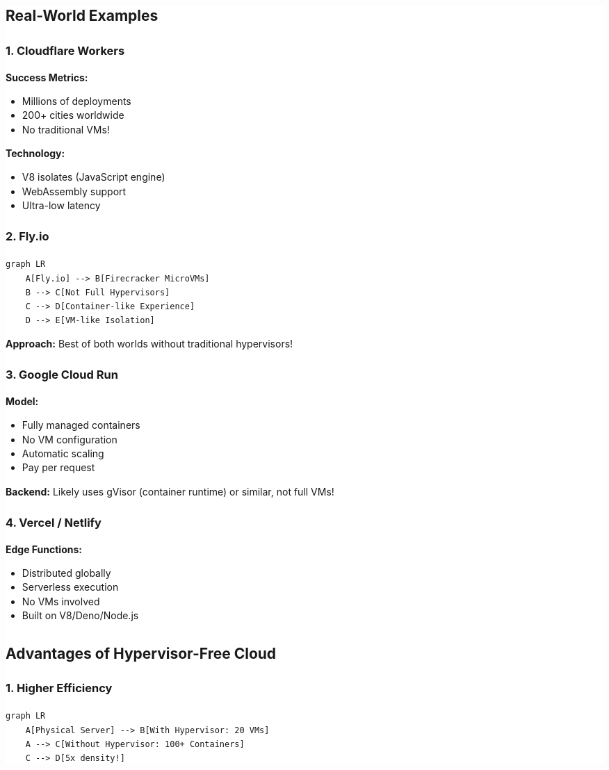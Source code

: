 ## Real-World Examples

### 1. Cloudflare Workers

**Success Metrics:**
- Millions of deployments
- 200+ cities worldwide
- No traditional VMs!

**Technology:**
- V8 isolates (JavaScript engine)
- WebAssembly support
- Ultra-low latency

### 2. Fly.io

```mermaid
graph LR
    A[Fly.io] --> B[Firecracker MicroVMs]
    B --> C[Not Full Hypervisors]
    C --> D[Container-like Experience]
    D --> E[VM-like Isolation]
```

**Approach:** Best of both worlds without traditional hypervisors!

### 3. Google Cloud Run

**Model:**
- Fully managed containers
- No VM configuration
- Automatic scaling
- Pay per request

**Backend:** Likely uses gVisor (container runtime) or similar, not full VMs!

### 4. Vercel / Netlify

**Edge Functions:**
- Distributed globally
- Serverless execution
- No VMs involved
- Built on V8/Deno/Node.js

## Advantages of Hypervisor-Free Cloud

### 1. **Higher Efficiency**

```mermaid
graph LR
    A[Physical Server] --> B[With Hypervisor: 20 VMs]
    A --> C[Without Hypervisor: 100+ Containers]
    C --> D[5x density!]
```

